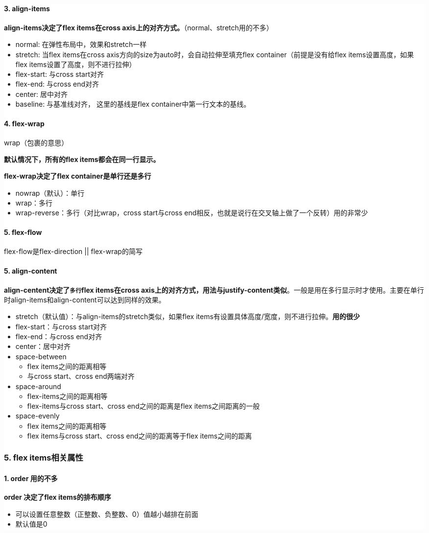 #### 3. align-items

**align-items决定了flex items在cross axis上的对齐方式。**（normal、stretch用的不多）

- normal: 在弹性布局中，效果和stretch一样
- stretch: 当flex items在cross axis方向的size为auto时，会自动拉伸至填充flex container（前提是没有给flex items设置高度，如果flex items设置了高度，则不进行拉伸）
- flex-start: 与cross start对齐
- flex-end: 与cross end对齐
- center: 居中对齐
- baseline: 与基准线对齐， 这里的基线是flex container中第一行文本的基线。

#### 4. flex-wrap

wrap（包裹的意思）

**默认情况下，所有的flex items都会在同一行显示。**

**flex-wrap决定了flex container是单行还是多行**

- nowrap（默认）：单行
- wrap：多行
- wrap-reverse：多行（对比wrap，cross start与cross end相反，也就是说行在交叉轴上做了一个反转）用的非常少

#### 5. flex-flow

flex-flow是flex-direction || flex-wrap的简写

#### 5. align-content

**align-centent决定了`多行`flex items在cross axis上的对齐方式，用法与justify-content类似**。一般是用在多行显示时才使用。主要在单行时align-items和align-content可以达到同样的效果。

- stretch（默认值）：与align-items的stretch类似，如果flex items有设置具体高度/宽度，则不进行拉伸。**用的很少**
- flex-start：与cross start对齐
- flex-end：与cross end对齐
- center：居中对齐
- space-between
  - flex items之间的距离相等
  - 与cross start、cross end两端对齐
- space-around
  - flex-items之间的距离相等
  - flex-items与cross start、cross end之间的距离是flex items之间距离的一般
- space-evenly
  - flex items之间的距离相等
  - flex items与cross start、cross end之间的距离等于flex items之间的距离

### 5. flex items相关属性

#### 1. order 用的不多

**order 决定了flex items的排布顺序**

- 可以设置任意整数（正整数、负整数、0）值越小越排在前面
- 默认值是0
